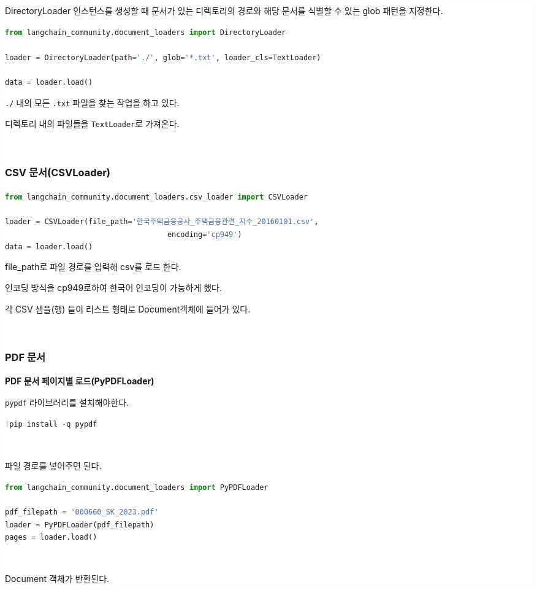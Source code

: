 DirectoryLoader 인스턴스를 생성할 때 문서가 있는 디렉토리의 경로와 해당 문서를 식별할 수 있는 glob 패턴을 지정한다.

```python
from langchain_community.document_loaders import DirectoryLoader

loader = DirectoryLoader(path='./', glob='*.txt', loader_cls=TextLoader)

data = loader.load()
```

`./` 내의 모든 `.txt` 파일을 찾는 작업을 하고 있다.

디렉토리 내의 파일들을 `TextLoader`로 가져온다.

<br>

### CSV 문서(CSVLoader)

```python
from langchain_community.document_loaders.csv_loader import CSVLoader

loader = CSVLoader(file_path='한국주택금융공사_주택금융관련_지수_20160101.csv',
									 encoding='cp949')
data = loader.load()
```

file_path로 파일 경로를 입력해 csv를 로드 한다.

인코딩 방식을 cp949로하여 한국어 인코딩이 가능하게 했다.

각 CSV 샘플(행) 들이 리스트 형태로 Document객체에 들어가 있다.

<br>

### PDF 문서

**PDF 문서 페이지별 로드(PyPDFLoader)**

`pypdf` 라이브러리를 설치해야한다.

```python
!pip install -q pypdf
```

<br>

파일 경로를 넣어주면 된다.

```python
from langchain_community.document_loaders import PyPDFLoader

pdf_filepath = '000660_SK_2023.pdf'
loader = PyPDFLoader(pdf_filepath)
pages = loader.load()
```

<br>

Document 객체가 반환된다.
